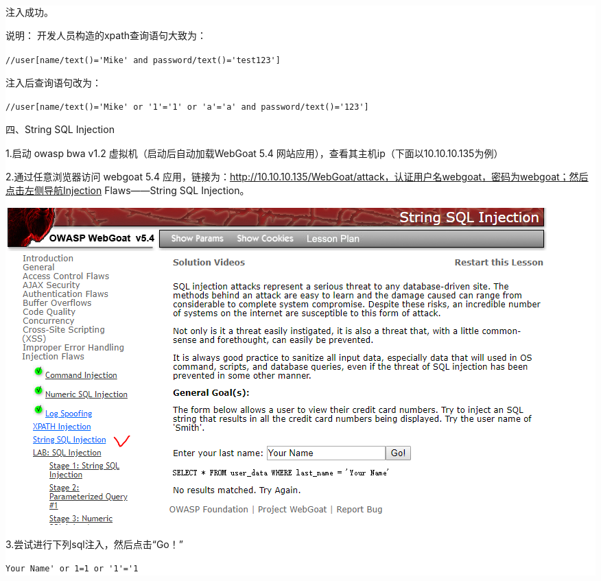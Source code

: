 注入成功。

说明：
开发人员构造的xpath查询语句大致为：
```
//user[name/text()='Mike' and password/text()='test123']
```
注入后查询语句改为：
```
//user[name/text()='Mike' or '1'='1' or 'a'='a' and password/text()='123']
```

四、String SQL Injection

1.启动 owasp bwa v1.2 虚拟机（启动后自动加载WebGoat 5.4 网站应用），查看其主机ip（下面以10.10.10.135为例）

2.通过任意浏览器访问 webgoat 5.4 应用，链接为：http://10.10.10.135/WebGoat/attack，认证用户名webgoat，密码为webgoat；然后点击左侧导航Injection Flaws——String SQL Injection。

![injectionflaws-stringsqli-01](images/webgoat/injectionflaws-stringsqli-01.png)

3.尝试进行下列sql注入，然后点击“Go！”
```
Your Name' or 1=1 or '1'='1
```